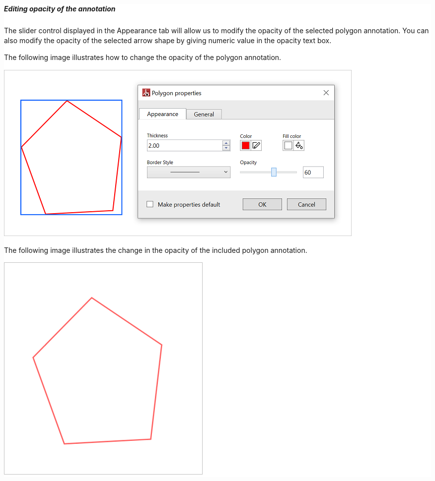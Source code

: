 ##### Editing opacity of the annotation

The slider control displayed in the Appearance tab will allow us to modify the opacity of the selected polygon annotation. You can also modify the opacity of the selected arrow shape by giving numeric value in the opacity text box.

The following image illustrates how to change the opacity of the polygon annotation.

  ![Before applying polygon opacity](Annotation-images\Polygon-Annotation-9.png)

The following image illustrates the change in the opacity of the included polygon annotation.	

  ![After applied polygon opacity](Annotation-images\Polygon-Annotation-10.png)
